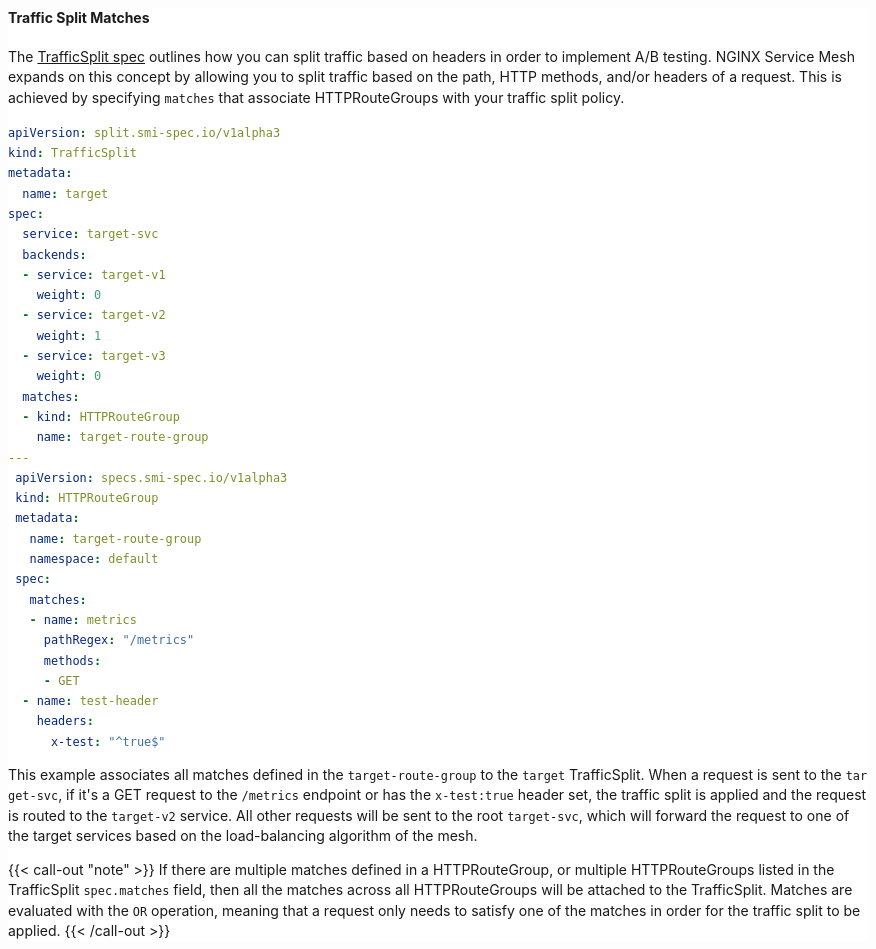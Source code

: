 #### Traffic Split Matches

The [TrafficSplit spec](https://github.com/servicemeshinterface/smi-spec/blob/master/apis/traffic-split/v1alpha3/traffic-split.md) outlines how you can split traffic based on headers in order to implement A/B testing.
NGINX Service Mesh expands on this concept by allowing you to split traffic based on the path, HTTP methods, and/or headers of a request.
This is achieved by specifying `matches` that associate HTTPRouteGroups with your traffic split policy.

```yaml
apiVersion: split.smi-spec.io/v1alpha3
kind: TrafficSplit
metadata:
  name: target
spec:
  service: target-svc
  backends:
  - service: target-v1
    weight: 0
  - service: target-v2
    weight: 1
  - service: target-v3
    weight: 0
  matches:
  - kind: HTTPRouteGroup
    name: target-route-group
---
 apiVersion: specs.smi-spec.io/v1alpha3
 kind: HTTPRouteGroup
 metadata:
   name: target-route-group
   namespace: default
 spec:
   matches:
   - name: metrics
     pathRegex: "/metrics"
     methods:
     - GET
  - name: test-header
    headers:
      x-test: "^true$"
```

This example associates all matches defined in the `target-route-group` to the `target` TrafficSplit. When a request is sent to the `target-svc`, if it's a GET request to the `/metrics` endpoint or has the `x-test:true` header set, the traffic split is applied and the request is routed to the `target-v2` service.
All other requests will be sent to the root `target-svc`, which will forward the request to one of the target services based on the load-balancing algorithm of the mesh.

{{< call-out "note" >}}
If there are multiple matches defined in a HTTPRouteGroup, or multiple HTTPRouteGroups listed in the TrafficSplit `spec.matches` field, then all the matches across all HTTPRouteGroups will be attached to the TrafficSplit.
Matches are evaluated with the `OR` operation, meaning that a request only needs to satisfy one of the matches in order for the traffic split to be applied.
{{< /call-out >}}
